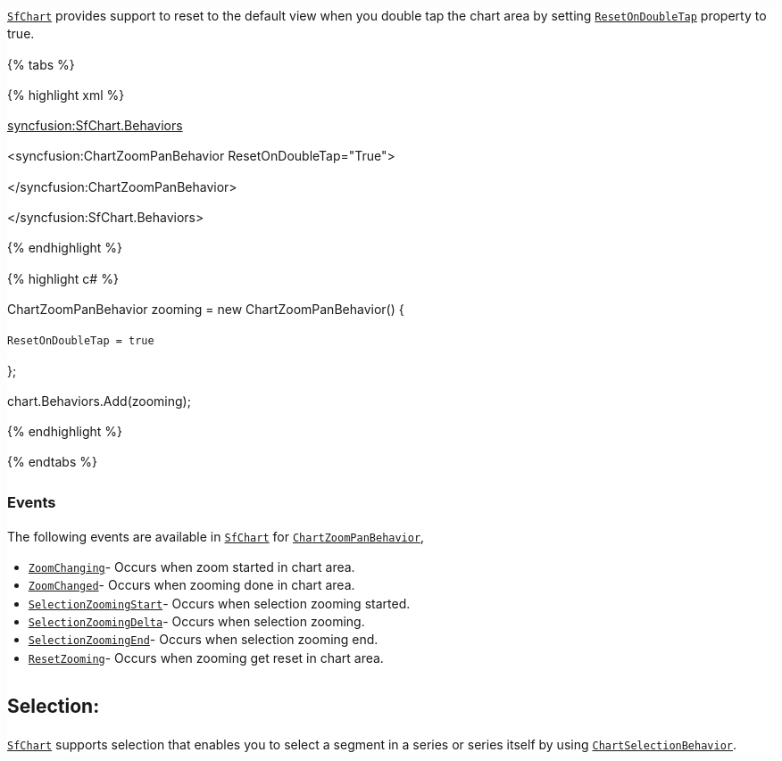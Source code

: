 [`SfChart`](https://help.syncfusion.com/cr/uwp/Syncfusion.UI.Xaml.Charts.SfChart.html) provides support to reset to the default view when you double tap the chart area by setting [`ResetOnDoubleTap`](https://help.syncfusion.com/cr/uwp/Syncfusion.UI.Xaml.Charts.ChartZoomPanBehavior.html#Syncfusion_UI_Xaml_Charts_ChartZoomPanBehavior_ResetOnDoubleTap) property to true.

{% tabs %}

{% highlight xml %}

<syncfusion:SfChart.Behaviors>

<syncfusion:ChartZoomPanBehavior  ResetOnDoubleTap="True">                                              

</syncfusion:ChartZoomPanBehavior>

</syncfusion:SfChart.Behaviors>

{% endhighlight %}

{% highlight c# %}

ChartZoomPanBehavior zooming = new ChartZoomPanBehavior()
{

    ResetOnDoubleTap = true
     
};

chart.Behaviors.Add(zooming);

{% endhighlight %}

{% endtabs %}


### Events

The following events are available in [`SfChart`](https://help.syncfusion.com/cr/uwp/Syncfusion.UI.Xaml.Charts.SfChart.html) for [`ChartZoomPanBehavior`](https://help.syncfusion.com/cr/uwp/Syncfusion.UI.Xaml.Charts.ChartZoomPanBehavior.html),

* [`ZoomChanging`](https://help.syncfusion.com/cr/uwp/Syncfusion.UI.Xaml.Charts.SfChart.html#Syncfusion_UI_Xaml_Charts_SfChart_ZoomChanging)- Occurs when zoom started in chart area.
* [`ZoomChanged`](https://help.syncfusion.com/cr/uwp/Syncfusion.UI.Xaml.Charts.SfChart.html#Syncfusion_UI_Xaml_Charts_SfChart_ZoomChanged)- Occurs when zooming done in chart area.
* [`SelectionZoomingStart`](https://help.syncfusion.com/cr/uwp/Syncfusion.UI.Xaml.Charts.SfChart.html#Syncfusion_UI_Xaml_Charts_SfChart_SelectionZoomingStart)- Occurs when selection zooming started. 
* [`SelectionZoomingDelta`](https://help.syncfusion.com/cr/uwp/Syncfusion.UI.Xaml.Charts.SfChart.html#Syncfusion_UI_Xaml_Charts_SfChart_SelectionZoomingDelta)- Occurs when selection zooming.
* [`SelectionZoomingEnd`](https://help.syncfusion.com/cr/uwp/Syncfusion.UI.Xaml.Charts.SfChart.html#Syncfusion_UI_Xaml_Charts_SfChart_SelectionZoomingEnd)- Occurs when selection zooming end. 
* [`ResetZooming`](https://help.syncfusion.com/cr/uwp/Syncfusion.UI.Xaml.Charts.SfChart.html#Syncfusion_UI_Xaml_Charts_SfChart_ResetZooming)- Occurs when zooming get reset in chart area.


## Selection:

[`SfChart`](https://help.syncfusion.com/cr/uwp/Syncfusion.UI.Xaml.Charts.SfChart.html) supports selection that enables you to select a segment in a series or series itself by using [`ChartSelectionBehavior`](https://help.syncfusion.com/cr/uwp/Syncfusion.UI.Xaml.Charts.ChartSelectionBehavior.html). 
